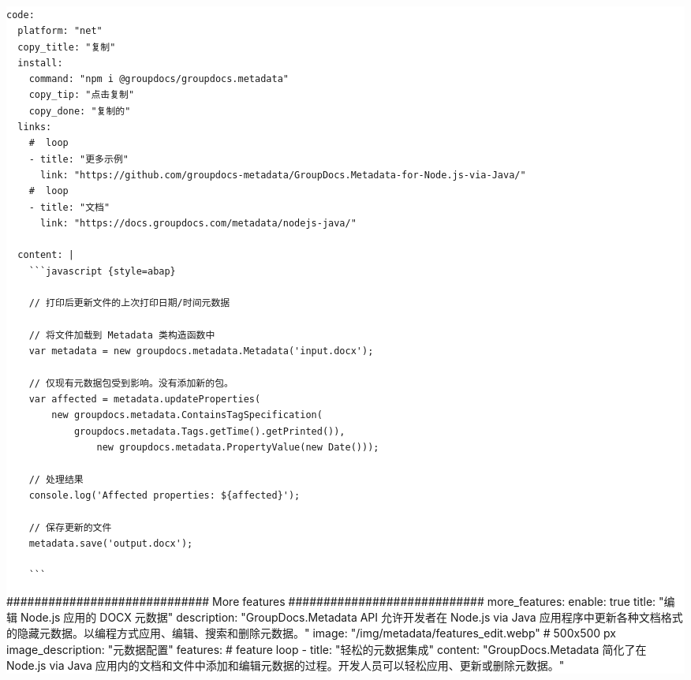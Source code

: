     code:
      platform: "net"
      copy_title: "复制"
      install:
        command: "npm i @groupdocs/groupdocs.metadata"
        copy_tip: "点击复制"
        copy_done: "复制的"
      links:
        #  loop
        - title: "更多示例"
          link: "https://github.com/groupdocs-metadata/GroupDocs.Metadata-for-Node.js-via-Java/"
        #  loop
        - title: "文档"
          link: "https://docs.groupdocs.com/metadata/nodejs-java/"
          
      content: |
        ```javascript {style=abap}

        // 打印后更新文件的上次打印日期/时间元数据

        // 将文件加载到 Metadata 类构造函数中
        var metadata = new groupdocs.metadata.Metadata('input.docx');
        
        // 仅现有元数据包受到影响。没有添加新的包。
        var affected = metadata.updateProperties(
            new groupdocs.metadata.ContainsTagSpecification(
                groupdocs.metadata.Tags.getTime().getPrinted()), 
                    new groupdocs.metadata.PropertyValue(new Date()));

        // 处理结果
        console.log('Affected properties: ${affected}');

        // 保存更新的文件
        metadata.save('output.docx');
        
        ```            

############################# More features ############################
more_features:
  enable: true
  title: "编辑 Node.js 应用的 DOCX 元数据"
  description: "GroupDocs.Metadata API 允许开发者在 Node.js via Java 应用程序中更新各种文档格式的隐藏元数据。以编程方式应用、编辑、搜索和删除元数据。"
  image: "/img/metadata/features_edit.webp" # 500x500 px
  image_description: "元数据配置"
  features:
    # feature loop
    - title: "轻松的元数据集成"
      content: "GroupDocs.Metadata 简化了在 Node.js via Java 应用内的文档和文件中添加和编辑元数据的过程。开发人员可以轻松应用、更新或删除元数据。"
